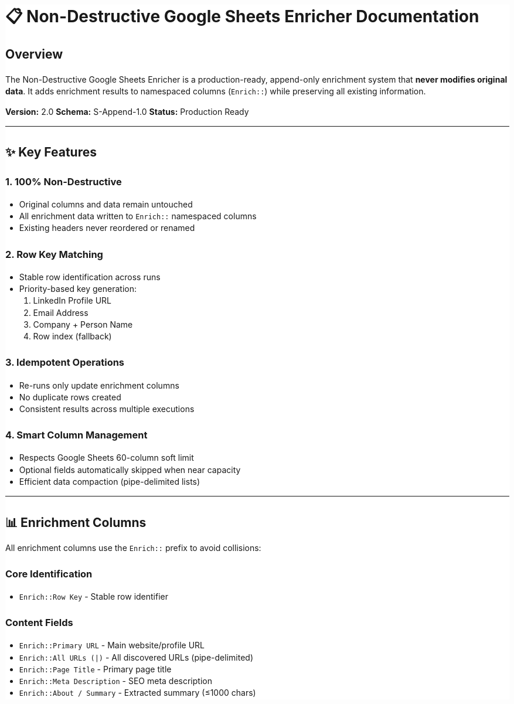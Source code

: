 # 📋 Non-Destructive Google Sheets Enricher Documentation

## Overview

The Non-Destructive Google Sheets Enricher is a production-ready, append-only enrichment system that **never modifies original data**. It adds enrichment results to namespaced columns (`Enrich::`) while preserving all existing information.

**Version:** 2.0
**Schema:** S-Append-1.0
**Status:** Production Ready

---

## ✨ Key Features

### 1. **100% Non-Destructive**
- Original columns and data remain untouched
- All enrichment data written to `Enrich::` namespaced columns
- Existing headers never reordered or renamed

### 2. **Row Key Matching**
- Stable row identification across runs
- Priority-based key generation:
  1. LinkedIn Profile URL
  2. Email Address
  3. Company + Person Name
  4. Row index (fallback)

### 3. **Idempotent Operations**
- Re-runs only update enrichment columns
- No duplicate rows created
- Consistent results across multiple executions

### 4. **Smart Column Management**
- Respects Google Sheets 60-column soft limit
- Optional fields automatically skipped when near capacity
- Efficient data compaction (pipe-delimited lists)

---

## 📊 Enrichment Columns

All enrichment columns use the `Enrich::` prefix to avoid collisions:

### Core Identification
- `Enrich::Row Key` - Stable row identifier

### Content Fields
- `Enrich::Primary URL` - Main website/profile URL
- `Enrich::All URLs (|)` - All discovered URLs (pipe-delimited)
- `Enrich::Page Title` - Primary page title
- `Enrich::Meta Description` - SEO meta description
- `Enrich::About / Summary` - Extracted summary (≤1000 chars)
